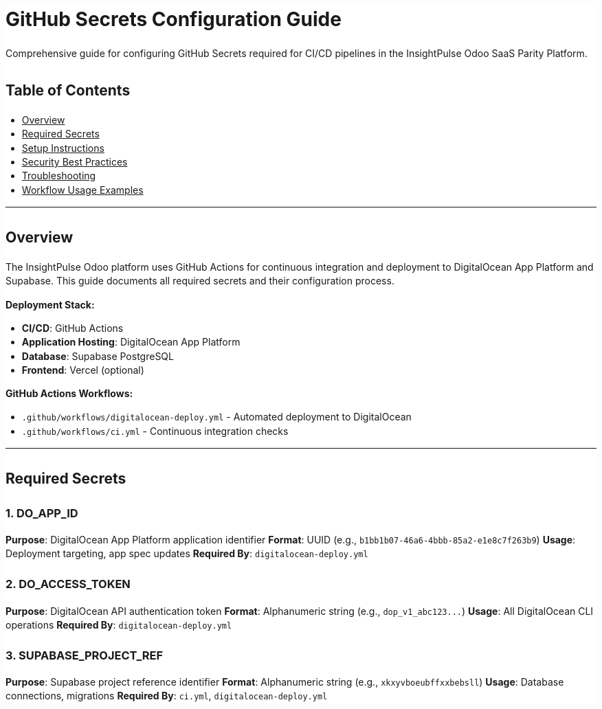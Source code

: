# GitHub Secrets Configuration Guide

Comprehensive guide for configuring GitHub Secrets required for CI/CD pipelines in the InsightPulse Odoo SaaS Parity Platform.

## Table of Contents

- [Overview](#overview)
- [Required Secrets](#required-secrets)
- [Setup Instructions](#setup-instructions)
- [Security Best Practices](#security-best-practices)
- [Troubleshooting](#troubleshooting)
- [Workflow Usage Examples](#workflow-usage-examples)

---

## Overview

The InsightPulse Odoo platform uses GitHub Actions for continuous integration and deployment to DigitalOcean App Platform and Supabase. This guide documents all required secrets and their configuration process.

**Deployment Stack:**
- **CI/CD**: GitHub Actions
- **Application Hosting**: DigitalOcean App Platform
- **Database**: Supabase PostgreSQL
- **Frontend**: Vercel (optional)

**GitHub Actions Workflows:**
- `.github/workflows/digitalocean-deploy.yml` - Automated deployment to DigitalOcean
- `.github/workflows/ci.yml` - Continuous integration checks

---

## Required Secrets

### 1. DO_APP_ID
**Purpose**: DigitalOcean App Platform application identifier
**Format**: UUID (e.g., `b1bb1b07-46a6-4bbb-85a2-e1e8c7f263b9`)
**Usage**: Deployment targeting, app spec updates
**Required By**: `digitalocean-deploy.yml`

### 2. DO_ACCESS_TOKEN
**Purpose**: DigitalOcean API authentication token
**Format**: Alphanumeric string (e.g., `dop_v1_abc123...`)
**Usage**: All DigitalOcean CLI operations
**Required By**: `digitalocean-deploy.yml`

### 3. SUPABASE_PROJECT_REF
**Purpose**: Supabase project reference identifier
**Format**: Alphanumeric string (e.g., `xkxyvboeubffxxbebsll`)
**Usage**: Database connections, migrations
**Required By**: `ci.yml`, `digitalocean-deploy.yml`
